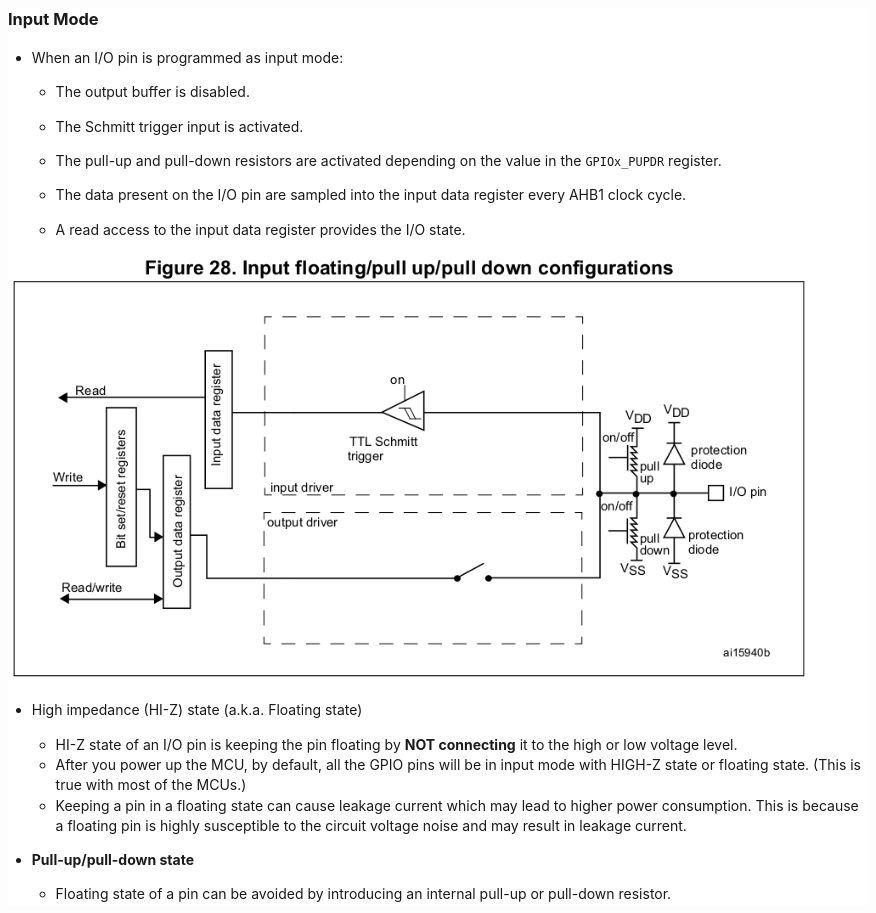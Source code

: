 ### Input Mode

* When an I/O pin is programmed as input mode:

  * The output buffer is disabled.

  * The Schmitt trigger input is activated.

  * The pull-up and pull-down resistors are activated depending on the value in the `GPIOx_PUPDR` register.

  * The data present on the I/O pin are sampled into the input data register every AHB1 clock cycle.

  * A read access to the input data register provides the I/O state.

  

<img src="./img/gpio-input-mode.png" alt="gpio-input-mode" width="800">



* High impedance (HI-Z) state (a.k.a. Floating state)
  * HI-Z state of an I/O pin is keeping the pin floating by **NOT connecting** it to the high or low voltage level.
  * After you power up the MCU, by default, all the GPIO pins will be in input mode with HIGH-Z state or floating state. (This is true with most of the MCUs.)
  * Keeping a pin in a floating state can cause leakage current which may lead to higher power consumption. This is because a floating pin is highly susceptible to the circuit voltage noise and may result in leakage current.

* **Pull-up/pull-down state**

  * Floating state of a pin can be avoided by introducing an internal pull-up or pull-down resistor.
